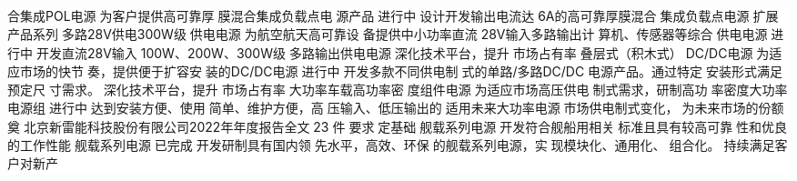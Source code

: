 合集成POL电源
为客户提供高可靠厚
膜混合集成负载点电
源产品
进行中
设计开发输出电流达
6A的高可靠厚膜混合
集成负载点电源
扩展产品系列
多路28V供电300W级
供电电源
为航空航天高可靠设
备提供中小功率直流
28V输入多路输出计
算机、传感器等综合
供电电源
进行中
开发直流28V输入
100W、200W、300W级
多路输出供电电源
深化技术平台，提升
市场占有率
叠层式（积木式）
DC/DC电源
为适应市场的快节
奏，提供便于扩容安
装的DC/DC电源
进行中
开发多款不同供电制
式的单路/多路DC/DC
电源产品。通过特定
安装形式满足预定尺
寸需求。
深化技术平台，提升
市场占有率
大功率车载高功率密
度组件电源
为适应市场高压供电
制式需求，研制高功
率密度大功率电源组
进行中
达到安装方便、使用
简单、维护方便，高
压输入、低压输出的
适用未来大功率电源
市场供电制式变化，
为未来市场的份额奠
北京新雷能科技股份有限公司2022年年度报告全文
23
件
要求
定基础
舰载系列电源
开发符合舰船用相关
标准且具有较高可靠
性和优良的工作性能
舰载系列电源
已完成
开发研制具有国内领
先水平，高效、环保
的舰载系列电源，实
现模块化、通用化、
组合化。
持续满足客户对新产
